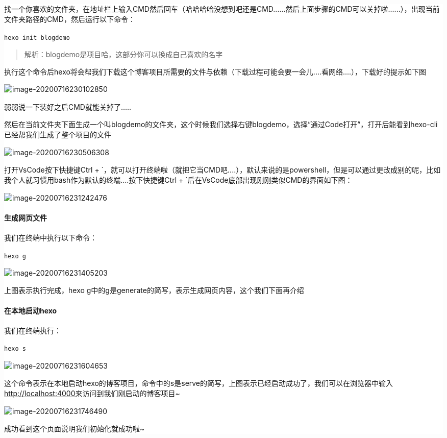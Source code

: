 找一个你喜欢的文件夹，在地址栏上输入CMD然后回车（哈哈哈哈没想到吧还是CMD......然后上面步骤的CMD可以关掉啦......），出现当前文件夹路径的CMD，然后运行以下命令：

```cmd
hexo init blogdemo
```

> 解析：blogdemo是项目哈，这部分你可以换成自己喜欢的名字

执行这个命令后hexo将会帮我们下载这个博客项目所需要的文件与依赖（下载过程可能会要一会儿....看网络....），下载好的提示如下图

![image-20200716230102850](image-20200716230102850.png)

弱弱说一下装好之后CMD就能关掉了.....



然后在当前文件夹下面生成一个叫blogdemo的文件夹，这个时候我们选择右键blogdemo，选择“通过Code打开”，打开后能看到hexo-cli已经帮我们生成了整个项目的文件

![image-20200716230506308](image-20200716230506308.png)



打开VsCode按下快捷键Ctrl + \`，就可以打开终端啦（就把它当CMD吧....），默认来说的是powershell，但是可以通过更改成别的呢，比如我个人就习惯用bash作为默认的终端....按下快捷键Ctrl + \`后在VsCode底部出现刚刚类似CMD的界面如下图：

![image-20200716231242476](image-20200716231242476.png)



#### 生成网页文件

我们在终端中执行以下命令：

```powershell
hexo g
```

![image-20200716231405203](image-20200716231405203.png)

上图表示执行完成，hexo g中的g是generate的简写，表示生成网页内容，这个我们下面再介绍



#### 在本地启动hexo

我们在终端执行：

```powershell
hexo s
```

![image-20200716231604653](image-20200716231604653.png)

这个命令表示在本地启动hexo的博客项目，命令中的s是serve的简写，上图表示已经启动成功了，我们可以在浏览器中输入[http://localhost:4000](http://localhost:4000)来访问到我们刚启动的博客项目~

![image-20200716231746490](image-20200716231746490.png)

成功看到这个页面说明我们初始化就成功啦~


